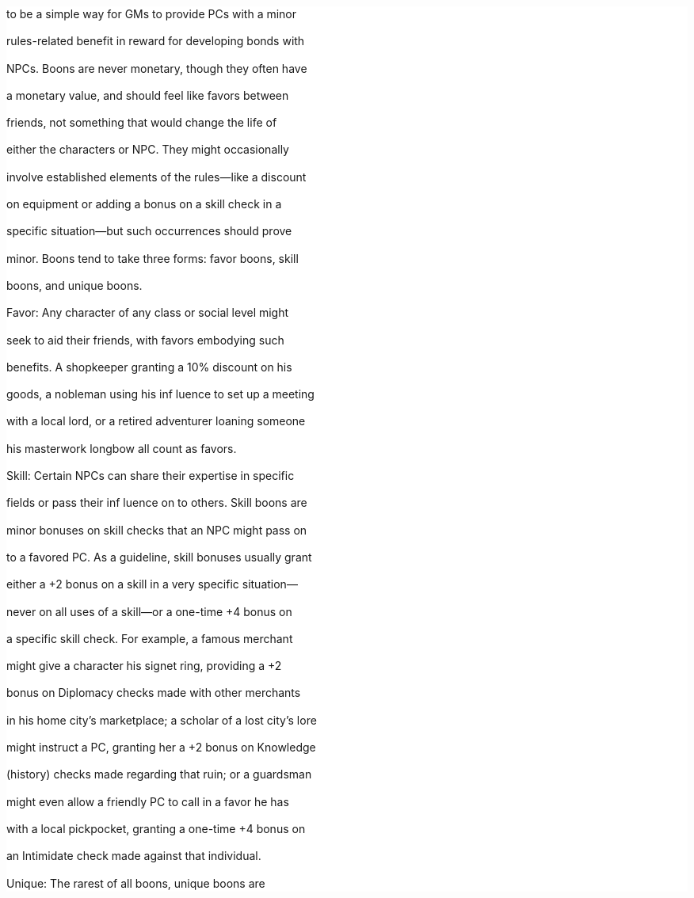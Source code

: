 to be a simple way for GMs to provide PCs with a minor

rules-related benefit in reward for developing bonds with

NPCs. Boons are never monetary, though they often have

a monetary value, and should feel like favors between

friends, not something that would change the life of

either the characters or NPC. They might occasionally

involve established elements of the rules—like a discount

on equipment or adding a bonus on a skill check in a

specific situation—but such occurrences should prove

minor. Boons tend to take three forms: favor boons, skill

boons, and unique boons.

Favor: Any character of any class or social level might

seek to aid their friends, with favors embodying such

benefits. A shopkeeper granting a 10% discount on his

goods, a nobleman using his inf luence to set up a meeting

with a local lord, or a retired adventurer loaning someone

his masterwork longbow all count as favors.

Skill: Certain NPCs can share their expertise in specific

fields or pass their inf luence on to others. Skill boons are

minor bonuses on skill checks that an NPC might pass on

to a favored PC. As a guideline, skill bonuses usually grant

either a +2 bonus on a skill in a very specific situation—

never on all uses of a skill—or a one-time +4 bonus on

a specific skill check. For example, a famous merchant

might give a character his signet ring, providing a +2

bonus on Diplomacy checks made with other merchants

in his home city’s marketplace; a scholar of a lost city’s lore

might instruct a PC, granting her a +2 bonus on Knowledge

(history) checks made regarding that ruin; or a guardsman

might even allow a friendly PC to call in a favor he has

with a local pickpocket, granting a one-time +4 bonus on

an Intimidate check made against that individual.

Unique: The rarest of all boons, unique boons are
